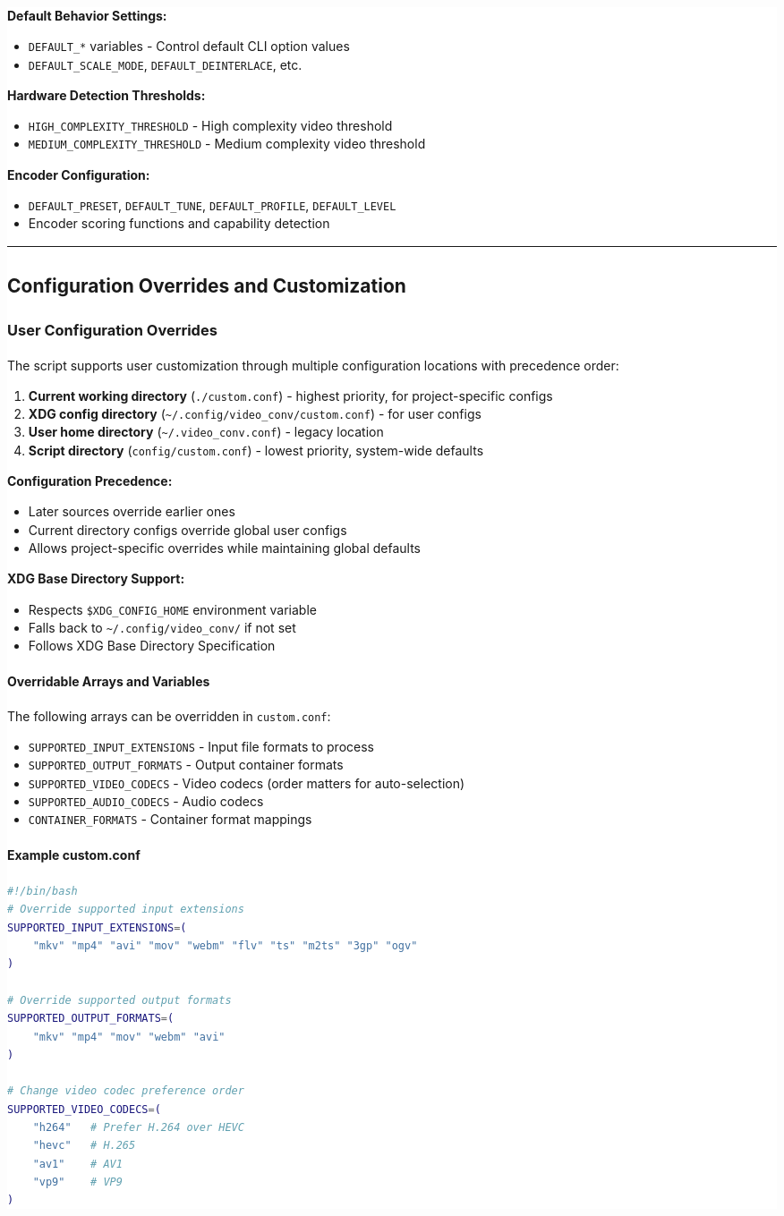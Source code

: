 **Default Behavior Settings:**
- `DEFAULT_*` variables - Control default CLI option values
- `DEFAULT_SCALE_MODE`, `DEFAULT_DEINTERLACE`, etc.

**Hardware Detection Thresholds:**
- `HIGH_COMPLEXITY_THRESHOLD` - High complexity video threshold
- `MEDIUM_COMPLEXITY_THRESHOLD` - Medium complexity video threshold

**Encoder Configuration:**
- `DEFAULT_PRESET`, `DEFAULT_TUNE`, `DEFAULT_PROFILE`, `DEFAULT_LEVEL`
- Encoder scoring functions and capability detection

---

## Configuration Overrides and Customization

### User Configuration Overrides

The script supports user customization through multiple configuration locations with precedence order:

1. **Current working directory** (`./custom.conf`) - highest priority, for project-specific configs
2. **XDG config directory** (`~/.config/video_conv/custom.conf`) - for user configs
3. **User home directory** (`~/.video_conv.conf`) - legacy location
4. **Script directory** (`config/custom.conf`) - lowest priority, system-wide defaults

**Configuration Precedence:**
- Later sources override earlier ones
- Current directory configs override global user configs
- Allows project-specific overrides while maintaining global defaults

**XDG Base Directory Support:**
- Respects `$XDG_CONFIG_HOME` environment variable
- Falls back to `~/.config/video_conv/` if not set
- Follows XDG Base Directory Specification

#### Overridable Arrays and Variables

The following arrays can be overridden in `custom.conf`:

- `SUPPORTED_INPUT_EXTENSIONS` - Input file formats to process
- `SUPPORTED_OUTPUT_FORMATS` - Output container formats
- `SUPPORTED_VIDEO_CODECS` - Video codecs (order matters for auto-selection)
- `SUPPORTED_AUDIO_CODECS` - Audio codecs
- `CONTAINER_FORMATS` - Container format mappings

#### Example custom.conf

```bash
#!/bin/bash
# Override supported input extensions
SUPPORTED_INPUT_EXTENSIONS=(
    "mkv" "mp4" "avi" "mov" "webm" "flv" "ts" "m2ts" "3gp" "ogv"
)

# Override supported output formats
SUPPORTED_OUTPUT_FORMATS=(
    "mkv" "mp4" "mov" "webm" "avi"
)

# Change video codec preference order
SUPPORTED_VIDEO_CODECS=(
    "h264"   # Prefer H.264 over HEVC
    "hevc"   # H.265
    "av1"    # AV1
    "vp9"    # VP9
)
```